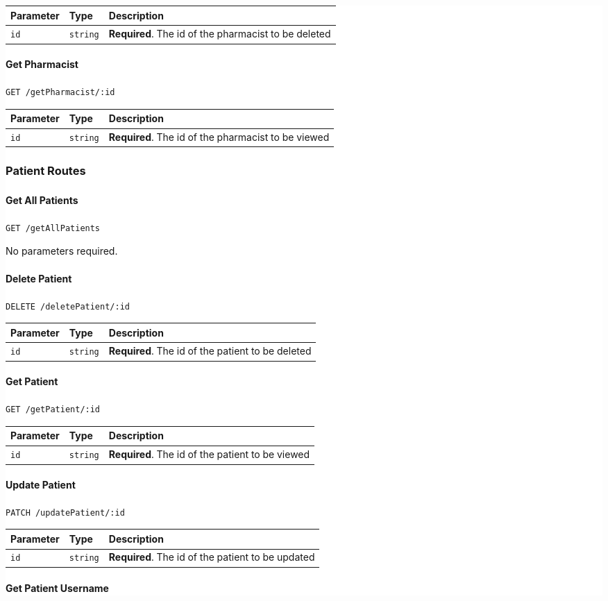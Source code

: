 | Parameter | Type     | Description                                          |
| :-------- | :------- | :--------------------------------------------------- |
| `id`      | `string` | **Required**. The id of the pharmacist to be deleted |

#### Get Pharmacist

```http
GET /getPharmacist/:id
```

| Parameter | Type     | Description                                         |
| :-------- | :------- | :-------------------------------------------------- |
| `id`      | `string` | **Required**. The id of the pharmacist to be viewed |

### Patient Routes

#### Get All Patients

```http
GET /getAllPatients
```

No parameters required.

#### Delete Patient

```http
DELETE /deletePatient/:id
```

| Parameter | Type     | Description                                       |
| :-------- | :------- | :------------------------------------------------ |
| `id`      | `string` | **Required**. The id of the patient to be deleted |

#### Get Patient

```http
GET /getPatient/:id
```

| Parameter | Type     | Description                                      |
| :-------- | :------- | :----------------------------------------------- |
| `id`      | `string` | **Required**. The id of the patient to be viewed |

#### Update Patient

```http
PATCH /updatePatient/:id
```

| Parameter | Type     | Description                                       |
| :-------- | :------- | :------------------------------------------------ |
| `id`      | `string` | **Required**. The id of the patient to be updated |

#### Get Patient Username
